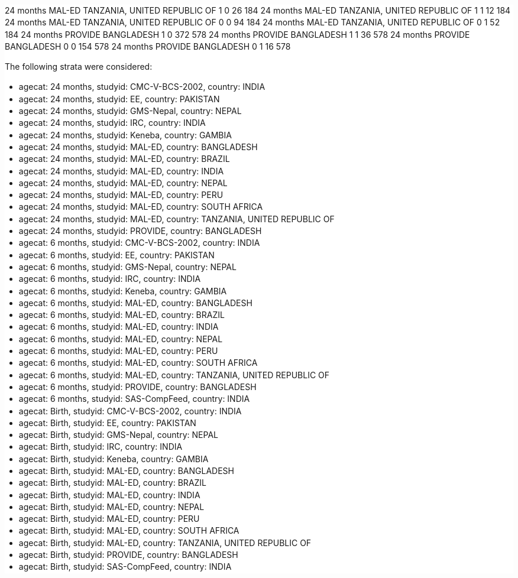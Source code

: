 24 months   MAL-ED           TANZANIA, UNITED REPUBLIC OF   1                   0       26    184
24 months   MAL-ED           TANZANIA, UNITED REPUBLIC OF   1                   1       12    184
24 months   MAL-ED           TANZANIA, UNITED REPUBLIC OF   0                   0       94    184
24 months   MAL-ED           TANZANIA, UNITED REPUBLIC OF   0                   1       52    184
24 months   PROVIDE          BANGLADESH                     1                   0      372    578
24 months   PROVIDE          BANGLADESH                     1                   1       36    578
24 months   PROVIDE          BANGLADESH                     0                   0      154    578
24 months   PROVIDE          BANGLADESH                     0                   1       16    578


The following strata were considered:

* agecat: 24 months, studyid: CMC-V-BCS-2002, country: INDIA
* agecat: 24 months, studyid: EE, country: PAKISTAN
* agecat: 24 months, studyid: GMS-Nepal, country: NEPAL
* agecat: 24 months, studyid: IRC, country: INDIA
* agecat: 24 months, studyid: Keneba, country: GAMBIA
* agecat: 24 months, studyid: MAL-ED, country: BANGLADESH
* agecat: 24 months, studyid: MAL-ED, country: BRAZIL
* agecat: 24 months, studyid: MAL-ED, country: INDIA
* agecat: 24 months, studyid: MAL-ED, country: NEPAL
* agecat: 24 months, studyid: MAL-ED, country: PERU
* agecat: 24 months, studyid: MAL-ED, country: SOUTH AFRICA
* agecat: 24 months, studyid: MAL-ED, country: TANZANIA, UNITED REPUBLIC OF
* agecat: 24 months, studyid: PROVIDE, country: BANGLADESH
* agecat: 6 months, studyid: CMC-V-BCS-2002, country: INDIA
* agecat: 6 months, studyid: EE, country: PAKISTAN
* agecat: 6 months, studyid: GMS-Nepal, country: NEPAL
* agecat: 6 months, studyid: IRC, country: INDIA
* agecat: 6 months, studyid: Keneba, country: GAMBIA
* agecat: 6 months, studyid: MAL-ED, country: BANGLADESH
* agecat: 6 months, studyid: MAL-ED, country: BRAZIL
* agecat: 6 months, studyid: MAL-ED, country: INDIA
* agecat: 6 months, studyid: MAL-ED, country: NEPAL
* agecat: 6 months, studyid: MAL-ED, country: PERU
* agecat: 6 months, studyid: MAL-ED, country: SOUTH AFRICA
* agecat: 6 months, studyid: MAL-ED, country: TANZANIA, UNITED REPUBLIC OF
* agecat: 6 months, studyid: PROVIDE, country: BANGLADESH
* agecat: 6 months, studyid: SAS-CompFeed, country: INDIA
* agecat: Birth, studyid: CMC-V-BCS-2002, country: INDIA
* agecat: Birth, studyid: EE, country: PAKISTAN
* agecat: Birth, studyid: GMS-Nepal, country: NEPAL
* agecat: Birth, studyid: IRC, country: INDIA
* agecat: Birth, studyid: Keneba, country: GAMBIA
* agecat: Birth, studyid: MAL-ED, country: BANGLADESH
* agecat: Birth, studyid: MAL-ED, country: BRAZIL
* agecat: Birth, studyid: MAL-ED, country: INDIA
* agecat: Birth, studyid: MAL-ED, country: NEPAL
* agecat: Birth, studyid: MAL-ED, country: PERU
* agecat: Birth, studyid: MAL-ED, country: SOUTH AFRICA
* agecat: Birth, studyid: MAL-ED, country: TANZANIA, UNITED REPUBLIC OF
* agecat: Birth, studyid: PROVIDE, country: BANGLADESH
* agecat: Birth, studyid: SAS-CompFeed, country: INDIA
